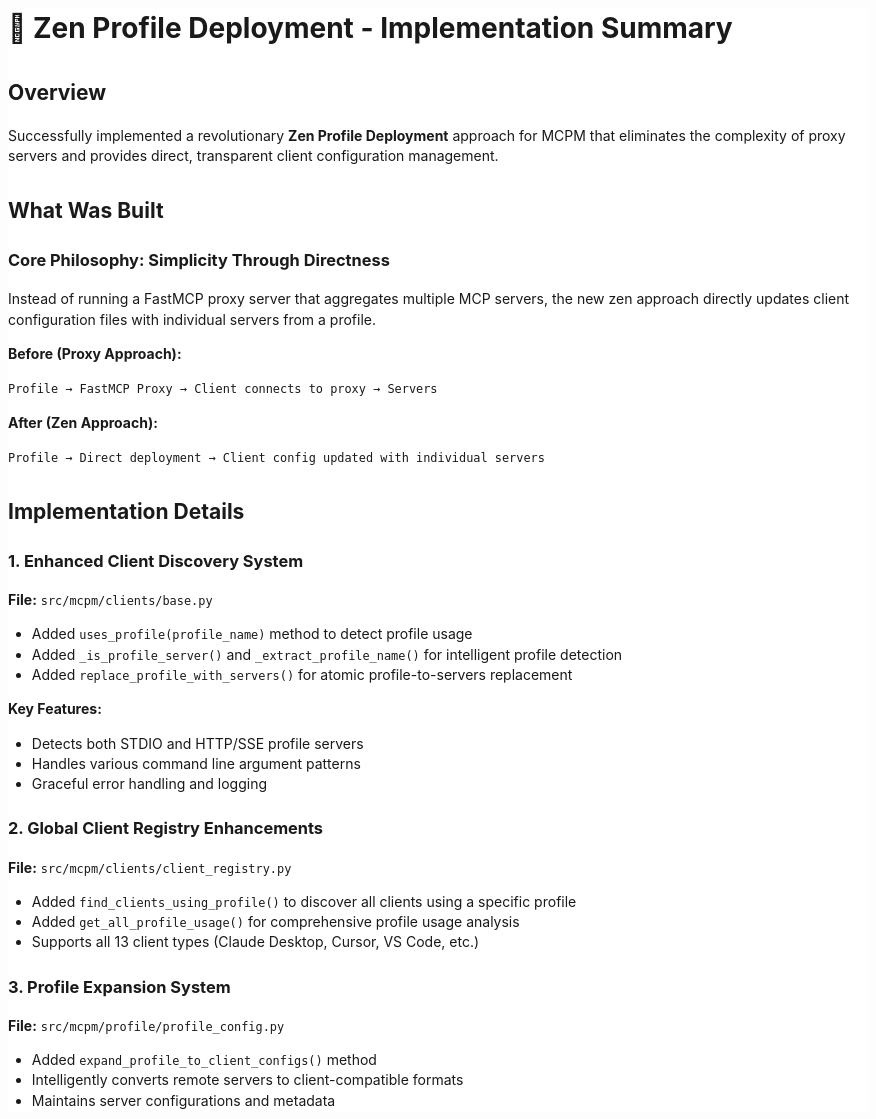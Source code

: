 # 🧘 Zen Profile Deployment - Implementation Summary

## Overview

Successfully implemented a revolutionary **Zen Profile Deployment** approach for MCPM that eliminates the complexity of proxy servers and provides direct, transparent client configuration management.

## What Was Built

### Core Philosophy: Simplicity Through Directness

Instead of running a FastMCP proxy server that aggregates multiple MCP servers, the new zen approach directly updates client configuration files with individual servers from a profile.

**Before (Proxy Approach):**
```
Profile → FastMCP Proxy → Client connects to proxy → Servers
```

**After (Zen Approach):**
```
Profile → Direct deployment → Client config updated with individual servers
```

## Implementation Details

### 1. Enhanced Client Discovery System

**File:** `src/mcpm/clients/base.py`
- Added `uses_profile(profile_name)` method to detect profile usage
- Added `_is_profile_server()` and `_extract_profile_name()` for intelligent profile detection
- Added `replace_profile_with_servers()` for atomic profile-to-servers replacement

**Key Features:**
- Detects both STDIO and HTTP/SSE profile servers
- Handles various command line argument patterns
- Graceful error handling and logging

### 2. Global Client Registry Enhancements

**File:** `src/mcpm/clients/client_registry.py`
- Added `find_clients_using_profile()` to discover all clients using a specific profile
- Added `get_all_profile_usage()` for comprehensive profile usage analysis
- Supports all 13 client types (Claude Desktop, Cursor, VS Code, etc.)

### 3. Profile Expansion System

**File:** `src/mcpm/profile/profile_config.py`
- Added `expand_profile_to_client_configs()` method
- Intelligently converts remote servers to client-compatible formats
- Maintains server configurations and metadata
